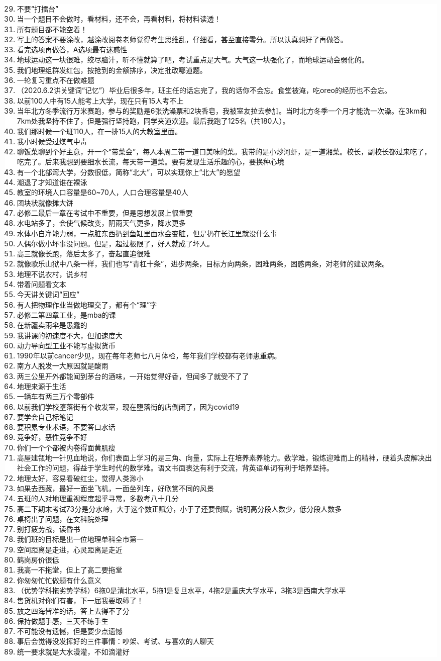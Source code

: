 29. 不要“打擂台”
30. 当一个题目不会做时，看材料，还不会，再看材料，将材料读透！
31. 所有题目都不能空着！
32. 写上的答案不要涂改，越涂改阅卷老师觉得考生思维乱，仔细看，甚至直接零分。所以认真想好了再做答。
33. 看完选项再做答，A选项最有迷惑性
34. 地球运动这一块很难，绞尽脑汁，听不懂就算了吧，考试重点是大气。大气这一块强化了，而地球运动会弱化的。
35. 我们地理组群发红包，按抢到的金额排序，决定批改哪道题。
36. 一轮复习重点不在做难题
37. （2020.6.2讲关键词“记忆”）毕业后很多年，班主任的话忘完了，我的话你不会忘。食堂被淹，吃oreo的经历也不会忘。
38. 以前100人中有15人能考上大学，现在只有15人考不上
39. 当年北方冬季流行万米赛跑，参与的奖励是6张洗澡票和2块香皂，我被室友拉去参加。当时北方冬季一个月才能洗一次澡。在3km和7km处我坚持不住了，但是强行坚持跑，同学夹道欢迎。最后我跑了125名（共180人）。
40. 我们那时候一个班110人，在一排15人的大教室里面。
41. 我小时候受过煤气中毒
42. 聊饭菜聊到个好主意，开一个“带菜会”，每人本周二带一道口美味的菜。我带的是小炒河虾，是一道湘菜。校长，副校长都过来吃了，吃完了。后来我想到要细水长流，每天带一道菜。要有发现生活乐趣的心，要换种心境
43. 有一个北部湾大学，分数很低，简称“北大”，可以实现你上“北大”的愿望
44. 潮退了才知道谁在裸泳
45. 教室的环境人口容量是60~70人，人口合理容量是40人
46. 团块状就像摊大饼
47. 必修二最后一章在考试中不重要，但是思想发展上很重要
48. 水电站多了，会使气候改变，阴雨天气更多，降水更多
49. 水体小自净能力弱，一点脏东西扔到鱼缸里面水会变脏，但是扔在长江里就没什么事
50. 人偶尔做小坏事没问题。但是，超过极限了，好人就成了坏人。
51. 高三就像长跑，落后太多了，奋起直追很难
52. 就像歌乐山狱中八条一样，我们也写“青杠十条”，进步两条，目标方向两条，困难两条，困惑两条，对老师的建议两条。
53. 地理不说农村，说乡村
54. 带着问题看文本
55. 今天讲关键词“回应”
56. 有人把物理作业当做地理交了，都有个“理”字
57. 必修二第四章工业，是mba的课
58. 在新疆卖雨伞是愚蠢的
59. 我讲课的初速度不大，但加速度大
60. 动力导向型工业不能写虚拟货币
61. 1990年以前cancer少见，现在每年老师七八月体检，每年我们学校都有老师患重病。
62. 南方人脱发一大原因就是酸雨
63. 两三公里开外都能闻到茅台的酒味，一开始觉得好香，但闻多了就受不了了
64. 地理来源于生活
65. 一辆车有两三万个零部件
66. 以前我们学校堕落街有个收发室，现在堕落街的店倒闭了，因为covid19
67. 要学会自己标笔记
68. 要积累专业术语，不要答口水话
69. 竞争好，恶性竞争不好
70. 你们一个个都被内卷得面黄肌瘦
71. 高屋建瓴地一针见血地说，你们表面上学习的是三角、向量，实际上在培养素养能力。数学难，锻炼迎难而上的精神，硬着头皮解决出社会工作的问题，得益于学生时代的数学难。语文书面表达有利于交流，背英语单词有利于培养坚持。
72. 地理太好，容易看破红尘，觉得人类渺小
73. 如果去西藏，最好一面坐飞机，一面坐列车，好欣赏不同的风景
74. 五班的人对地理重视程度超乎寻常，多数考八十几分
75. 高二下期末考试73分是分水岭，大于这个数正赋分，小于了还要倒赋，说明高分段人数少，低分段人数多
76. 桌椅出了问题，在文科院处理
77. 别打疲劳战，读昏书
78. 我们班的目标是出一位地理单科全市第一
79. 空间距离是走进，心灵距离是走近
80. 鹤岗房价很低
81. 我高一不拖堂，但上了高二要拖堂
82. 你匆匆忙忙做题有什么意义
83. （优势学科拖劣势学科）6拖0是清北水平，5拖1是复旦水平，4拖2是重庆大学水平，3拖3是西南大学水平
84. 售货机对你们有害，下一届我要取缔了！
85. 放之四海皆准的话，答上去得不了分
86. 保持做题手感，三天不练手生
87. 不可能没有遗憾，但是要少点遗憾
88. 事后会觉得没发挥好的三件事情：吵架、考试、与喜欢的人聊天
89. 统一要求就是大水漫灌，不如滴灌好